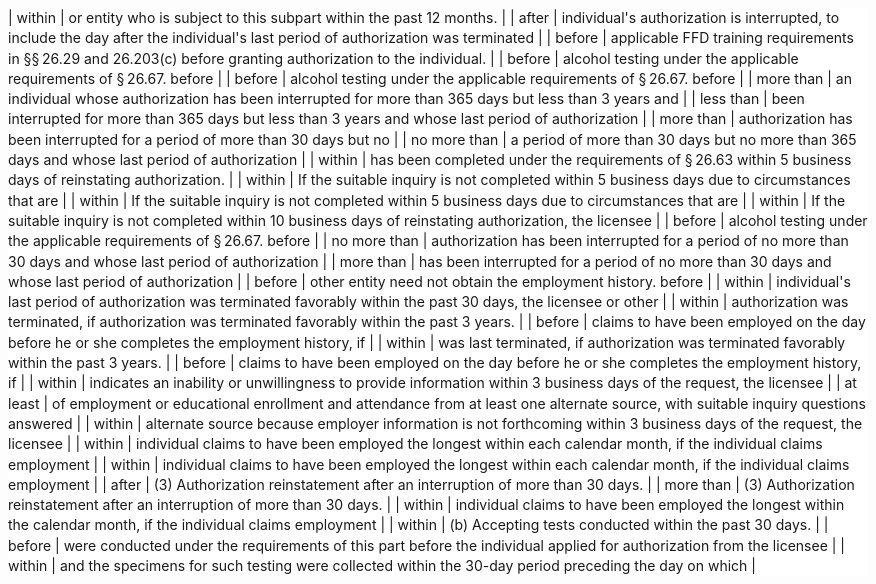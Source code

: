 | within                   | or entity who is subject to this subpart within  the past 12 months.                                                                                  |
| after                    | individual's authorization is interrupted, to include the day after the individual's last period of authorization was terminated                      |
| before                   | applicable FFD training requirements in &#167;&#167;&#8201;26.29 and 26.203(c) before  granting authorization to the individual.                      |
| before                   | alcohol testing under the applicable requirements of &#167;&#8201;26.67. before                                                                       |
| before                   | alcohol testing under the applicable requirements of &#167;&#8201;26.67. before                                                                       |
| more than                | an individual whose authorization has been interrupted for more than 365 days but less than 3 years and                                               |
| less than                | been interrupted for more than 365 days but less than 3 years and whose last period of authorization                                                  |
| more than                | authorization has been interrupted for a period of more than  30 days but no                                                                          |
| no more than             | a period of more than 30 days but no more than 365 days and whose last period of authorization                                                        |
| within                   | has been completed under the requirements of &#167;&#8201;26.63 within  5 business days of reinstating authorization.                                 |
| within                   | If the suitable inquiry is not completed  within 5 business days due to circumstances that are                                                        |
| within                   | If the suitable inquiry is not completed  within 5 business days due to circumstances that are                                                        |
| within                   | If the suitable inquiry is not completed  within 10 business days of reinstating authorization, the licensee                                          |
| before                   | alcohol testing under the applicable requirements of &#167;&#8201;26.67. before                                                                       |
| no more than             | authorization has been interrupted for a period of no more than 30 days and whose last period of authorization                                        |
| more than                | has been interrupted for a period of no more than 30 days and whose last period of authorization                                                      |
| before                   | other entity need not obtain the employment history. before                                                                                           |
| within                   | individual's last period of authorization was terminated favorably within the past 30 days, the licensee or other                                     |
| within                   | authorization was terminated, if authorization was terminated favorably within  the past 3 years.                                                     |
| before                   | claims to have been employed on the day before he or she completes the employment history, if                                                         |
| within                   | was last terminated, if authorization was terminated favorably within  the past 3 years.                                                              |
| before                   | claims to have been employed on the day before he or she completes the employment history, if                                                         |
| within                   | indicates an inability or unwillingness to provide information within 3 business days of the request, the licensee                                    |
| at least                 | of employment or educational enrollment and attendance from at least one alternate source, with suitable inquiry questions answered                   |
| within                   | alternate source because employer information is not forthcoming within 3 business days of the request, the licensee                                  |
| within                   | individual claims to have been employed the longest within each calendar month, if the individual claims employment                                   |
| within                   | individual claims to have been employed the longest within each calendar month, if the individual claims employment                                   |
| after                    | (3) Authorization reinstatement  after  an interruption of more than 30 days.                                                                         |
| more than                | (3) Authorization reinstatement after an interruption of  more than  30 days.                                                                         |
| within                   | individual claims to have been employed the longest within the calendar month, if the individual claims employment                                    |
| within                   | (b) Accepting tests conducted  within  the past 30 days.                                                                                              |
| before                   | were conducted under the requirements of this part before the individual applied for authorization from the licensee                                  |
| within                   | and the specimens for such testing were collected within the 30-day period preceding the day on which                                                 |